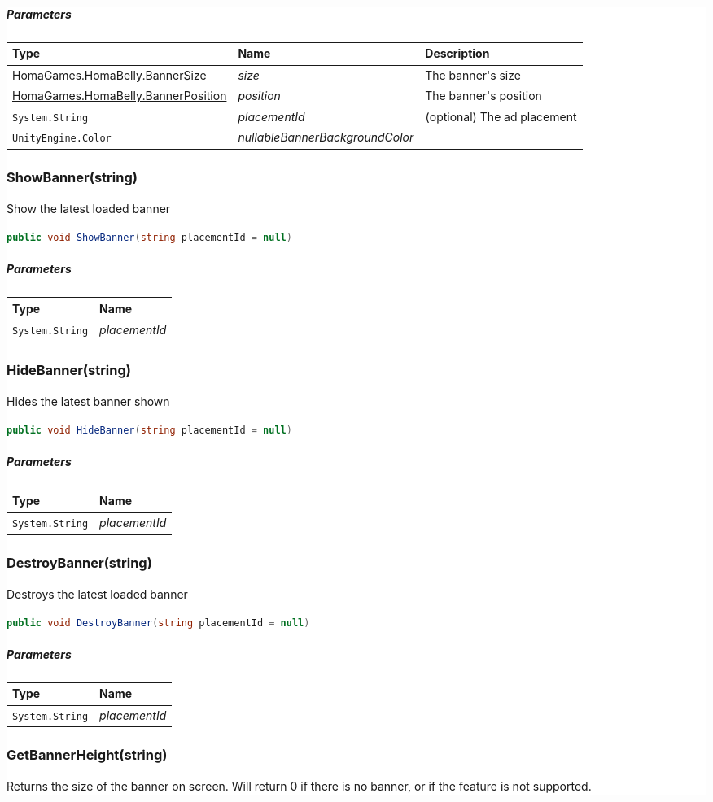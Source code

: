 ##### Parameters

| Type | Name | Description |
|:--- |:--- |:--- |
| [HomaGames.HomaBelly.BannerSize](../HomaGames.HomaBelly/BannerSize) | *size* | The banner's size |
| [HomaGames.HomaBelly.BannerPosition](../HomaGames.HomaBelly/BannerPosition) | *position* | The banner's position |
| `System.String` | *placementId* | (optional) The ad placement |
| `UnityEngine.Color` | *nullableBannerBackgroundColor* |  |

### ShowBanner(string)
Show the latest loaded banner

```csharp title="Declaration"
public void ShowBanner(string placementId = null)
```

##### Parameters

| Type | Name |
|:--- |:--- |
| `System.String` | *placementId* |

### HideBanner(string)
Hides the latest banner shown

```csharp title="Declaration"
public void HideBanner(string placementId = null)
```

##### Parameters

| Type | Name |
|:--- |:--- |
| `System.String` | *placementId* |

### DestroyBanner(string)
Destroys the latest loaded banner

```csharp title="Declaration"
public void DestroyBanner(string placementId = null)
```

##### Parameters

| Type | Name |
|:--- |:--- |
| `System.String` | *placementId* |

### GetBannerHeight(string)
Returns the size of the banner on screen. Will return 0
if there is no banner, or if the feature is not supported.
